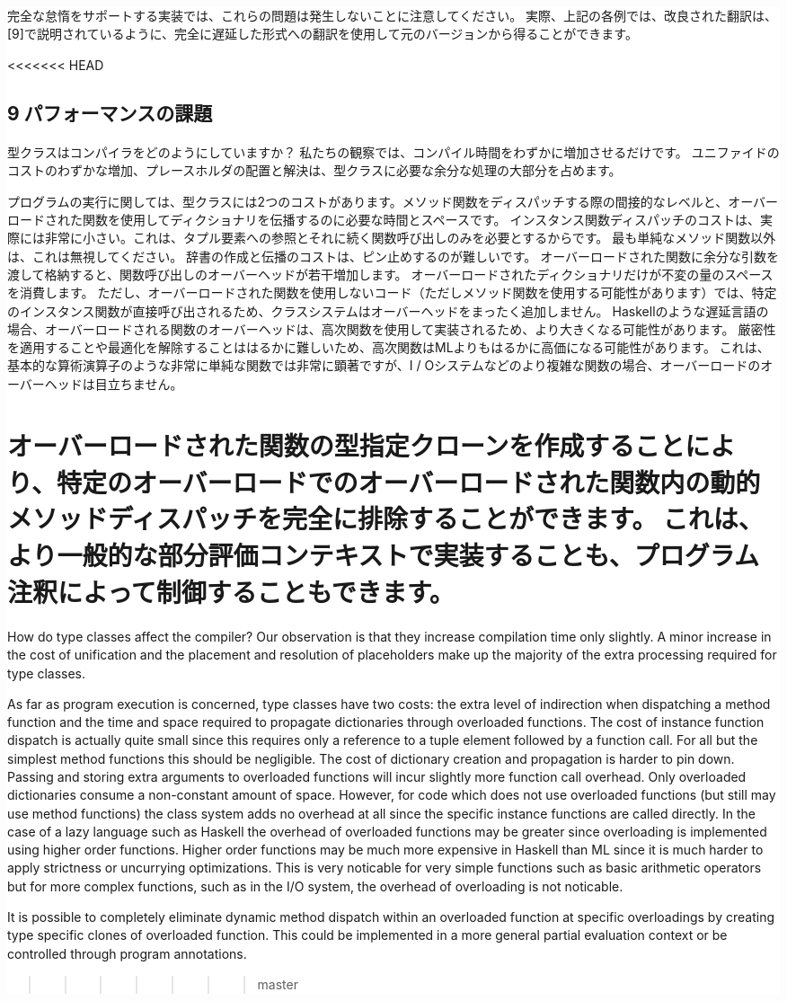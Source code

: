   完全な怠惰をサポートする実装では、これらの問題は発生しないことに注意してください。
  実際、上記の各例では、改良された翻訳は、[9]で説明されているように、完全に遅延した形式への翻訳を使用して元のバージョンから得ることができます。

<<<<<<< HEAD
## 9 パフォーマンスの課題

  型クラスはコンパイラをどのようにしていますか？ 私たちの観察では、コンパイル時間をわずかに増加させるだけです。
  ユニファイドのコストのわずかな増加、プレースホルダの配置と解決は、型クラスに必要な余分な処理の大部分を占めます。

  プログラムの実行に関しては、型クラスには2つのコストがあります。メソッド関数をディスパッチする際の間接的なレベルと、オーバーロードされた関数を使用してディクショナリを伝播するのに必要な時間とスペースです。
  インスタンス関数ディスパッチのコストは、実際には非常に小さい。これは、タプル要素への参照とそれに続く関数呼び出しのみを必要とするからです。
  最も単純なメソッド関数以外は、これは無視してください。
  辞書の作成と伝播のコストは、ピン止めするのが難しいです。
  オーバーロードされた関数に余分な引数を渡して格納すると、関数呼び出しのオーバーヘッドが若干増加します。
  オーバーロードされたディクショナリだけが不変の量のスペースを消費します。
  ただし、オーバーロードされた関数を使用しないコード（ただしメソッド関数を使用する可能性があります）では、特定のインスタンス関数が直接呼び出されるため、クラスシステムはオーバーヘッドをまったく追加しません。
  Haskellのような遅延言語の場合、オーバーロードされる関数のオーバーヘッドは、高次関数を使用して実装されるため、より大きくなる可能性があります。
  厳密性を適用することや最適化を解除することははるかに難しいため、高次関数はMLよりもはるかに高価になる可能性があります。
  これは、基本的な算術演算子のような非常に単純な関数では非常に顕著ですが、I / Oシステムなどのより複雑な関数の場合、オーバーロードのオーバーヘッドは目立ちません。

  オーバーロードされた関数の型指定クローンを作成することにより、特定のオーバーロードでのオーバーロードされた関数内の動的メソッドディスパッチを完全に排除することができます。
  これは、より一般的な部分評価コンテキストで実装することも、プログラム注釈によって制御することもできます。
=======
  How do type classes affect the compiler? Our observation is that they increase compilation time only slightly.
  A minor increase in the cost of unification and the placement and resolution of placeholders make up the majority of the extra processing required for type classes.

  As far as program execution is concerned, type classes have two costs: the extra level of indirection when dispatching a method function and the time and space required to propagate dictionaries through overloaded functions.
  The cost of instance function dispatch is actually quite small since this requires only a reference to a tuple element followed by a function call.
  For all but the simplest method functions this should be negligible.
  The cost of dictionary creation and propagation is harder to pin down.
  Passing and storing extra arguments to overloaded functions will incur slightly more function call overhead.
  Only overloaded dictionaries consume a non-constant amount of space.
  However, for code which does not use overloaded functions (but still may use method functions) the class system adds no overhead at all since the specific instance functions are called directly.
  In the case of a lazy language such as Haskell the overhead of overloaded functions may be greater since overloading is implemented using higher order functions.
  Higher order functions may be much more expensive in Haskell than ML since it is much harder to apply strictness or uncurrying optimizations.
  This is very noticable for very simple functions such as basic arithmetic operators but for more complex functions, such as in the I/O system, the overhead of overloading is not noticable.

  It is possible to completely eliminate dynamic method dispatch within an overloaded function at specific overloadings by creating type specific clones of overloaded function.
  This could be implemented in a more general partial evaluation context or be controlled through program annotations.
>>>>>>> master
